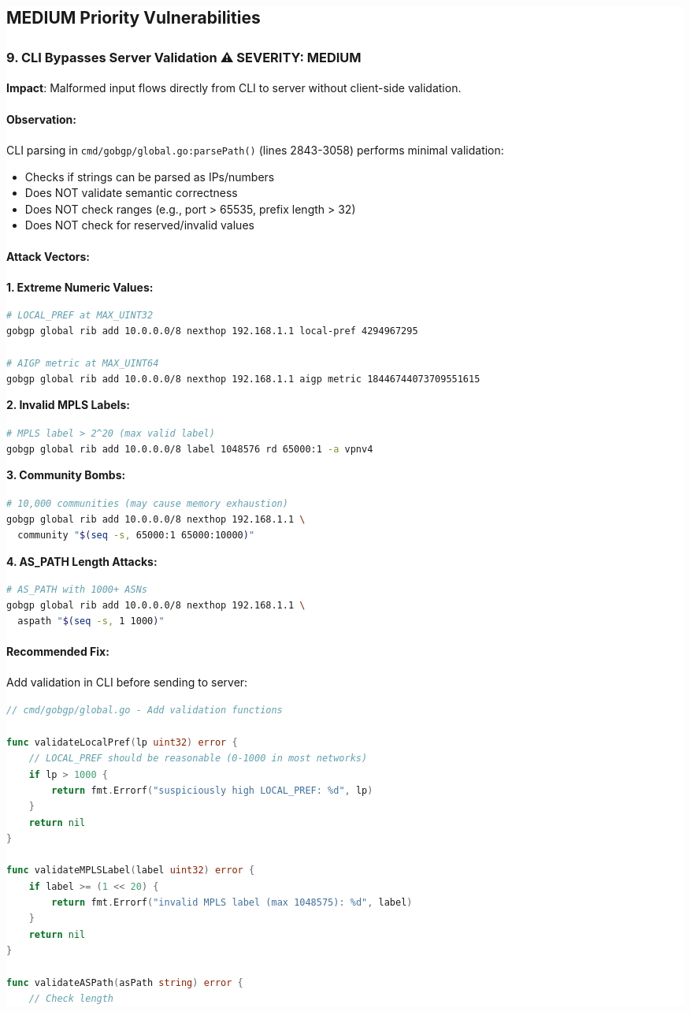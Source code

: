 ## MEDIUM Priority Vulnerabilities

### 9. CLI Bypasses Server Validation ⚠️ SEVERITY: MEDIUM

**Impact**: Malformed input flows directly from CLI to server without client-side validation.

#### Observation:
CLI parsing in `cmd/gobgp/global.go:parsePath()` (lines 2843-3058) performs minimal validation:
- Checks if strings can be parsed as IPs/numbers
- Does NOT validate semantic correctness
- Does NOT check ranges (e.g., port > 65535, prefix length > 32)
- Does NOT check for reserved/invalid values

#### Attack Vectors:

**1. Extreme Numeric Values:**
```bash
# LOCAL_PREF at MAX_UINT32
gobgp global rib add 10.0.0.0/8 nexthop 192.168.1.1 local-pref 4294967295

# AIGP metric at MAX_UINT64
gobgp global rib add 10.0.0.0/8 nexthop 192.168.1.1 aigp metric 18446744073709551615
```

**2. Invalid MPLS Labels:**
```bash
# MPLS label > 2^20 (max valid label)
gobgp global rib add 10.0.0.0/8 label 1048576 rd 65000:1 -a vpnv4
```

**3. Community Bombs:**
```bash
# 10,000 communities (may cause memory exhaustion)
gobgp global rib add 10.0.0.0/8 nexthop 192.168.1.1 \
  community "$(seq -s, 65000:1 65000:10000)"
```

**4. AS_PATH Length Attacks:**
```bash
# AS_PATH with 1000+ ASNs
gobgp global rib add 10.0.0.0/8 nexthop 192.168.1.1 \
  aspath "$(seq -s, 1 1000)"
```

#### Recommended Fix:
Add validation in CLI before sending to server:
```go
// cmd/gobgp/global.go - Add validation functions

func validateLocalPref(lp uint32) error {
    // LOCAL_PREF should be reasonable (0-1000 in most networks)
    if lp > 1000 {
        return fmt.Errorf("suspiciously high LOCAL_PREF: %d", lp)
    }
    return nil
}

func validateMPLSLabel(label uint32) error {
    if label >= (1 << 20) {
        return fmt.Errorf("invalid MPLS label (max 1048575): %d", label)
    }
    return nil
}

func validateASPath(asPath string) error {
    // Check length
```